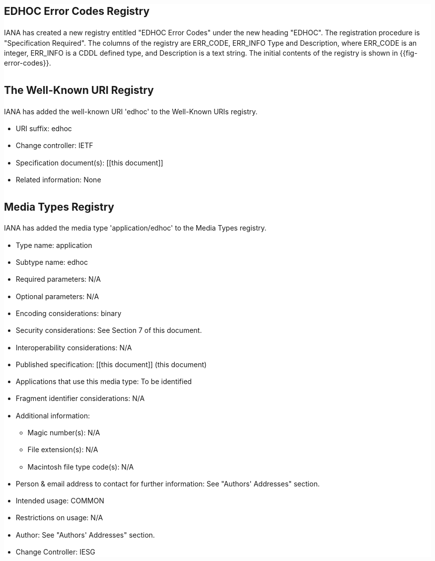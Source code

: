 ## EDHOC Error Codes Registry

IANA has created a new registry entitled "EDHOC Error Codes" under the new heading "EDHOC". The registration procedure is "Specification Required". The columns of the registry are ERR_CODE, ERR_INFO Type and Description, where ERR_CODE is an integer, ERR_INFO is a CDDL defined type, and Description is a text string. The initial contents of the registry is shown in {{fig-error-codes}}.


## The Well-Known URI Registry

IANA has added the well-known URI 'edhoc' to the Well-Known URIs registry.

- URI suffix: edhoc

- Change controller: IETF

- Specification document(s): \[\[this document\]\]

- Related information: None

## Media Types Registry

IANA has added the media type 'application/edhoc' to the Media Types registry.

- Type name: application

- Subtype name: edhoc

- Required parameters: N/A

- Optional parameters: N/A

- Encoding considerations: binary

- Security considerations: See Section 7 of this document.

- Interoperability considerations: N/A

- Published specification: \[\[this document\]\] (this document)

- Applications that use this media type: To be identified

- Fragment identifier considerations: N/A

- Additional information:

  * Magic number(s): N/A

  * File extension(s): N/A
  
  * Macintosh file type code(s): N/A

- Person & email address to contact for further information: See "Authors' Addresses" section.

- Intended usage: COMMON

- Restrictions on usage: N/A

- Author: See "Authors' Addresses" section.

- Change Controller: IESG

